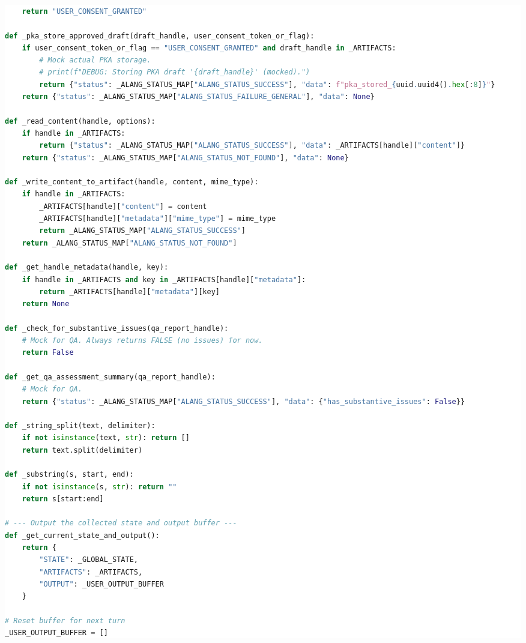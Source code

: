 ```python
    return "USER_CONSENT_GRANTED"

def _pka_store_approved_draft(draft_handle, user_consent_token_or_flag):
    if user_consent_token_or_flag == "USER_CONSENT_GRANTED" and draft_handle in _ARTIFACTS:
        # Mock actual PKA storage.
        # print(f"DEBUG: Storing PKA draft '{draft_handle}' (mocked).")
        return {"status": _ALANG_STATUS_MAP["ALANG_STATUS_SUCCESS"], "data": f"pka_stored_{uuid.uuid4().hex[:8]}"}
    return {"status": _ALANG_STATUS_MAP["ALANG_STATUS_FAILURE_GENERAL"], "data": None}

def _read_content(handle, options):
    if handle in _ARTIFACTS:
        return {"status": _ALANG_STATUS_MAP["ALANG_STATUS_SUCCESS"], "data": _ARTIFACTS[handle]["content"]}
    return {"status": _ALANG_STATUS_MAP["ALANG_STATUS_NOT_FOUND"], "data": None}

def _write_content_to_artifact(handle, content, mime_type):
    if handle in _ARTIFACTS:
        _ARTIFACTS[handle]["content"] = content
        _ARTIFACTS[handle]["metadata"]["mime_type"] = mime_type
        return _ALANG_STATUS_MAP["ALANG_STATUS_SUCCESS"]
    return _ALANG_STATUS_MAP["ALANG_STATUS_NOT_FOUND"]

def _get_handle_metadata(handle, key):
    if handle in _ARTIFACTS and key in _ARTIFACTS[handle]["metadata"]:
        return _ARTIFACTS[handle]["metadata"][key]
    return None

def _check_for_substantive_issues(qa_report_handle):
    # Mock for QA. Always returns FALSE (no issues) for now.
    return False

def _get_qa_assessment_summary(qa_report_handle):
    # Mock for QA.
    return {"status": _ALANG_STATUS_MAP["ALANG_STATUS_SUCCESS"], "data": {"has_substantive_issues": False}}

def _string_split(text, delimiter):
    if not isinstance(text, str): return []
    return text.split(delimiter)

def _substring(s, start, end):
    if not isinstance(s, str): return ""
    return s[start:end]

# --- Output the collected state and output buffer ---
def _get_current_state_and_output():
    return {
        "STATE": _GLOBAL_STATE,
        "ARTIFACTS": _ARTIFACTS,
        "OUTPUT": _USER_OUTPUT_BUFFER
    }

# Reset buffer for next turn
_USER_OUTPUT_BUFFER = []
```
